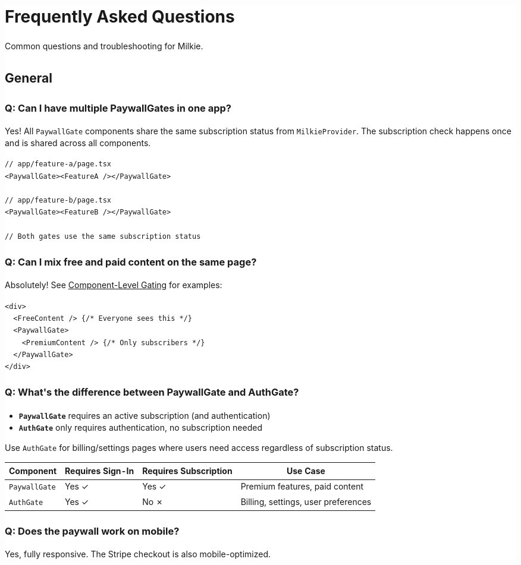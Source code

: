 # Frequently Asked Questions

Common questions and troubleshooting for Milkie.

## General

### Q: Can I have multiple PaywallGates in one app?

Yes! All `PaywallGate` components share the same subscription status from `MilkieProvider`. The subscription check happens once and is shared across all components.

```tsx
// app/feature-a/page.tsx
<PaywallGate><FeatureA /></PaywallGate>

// app/feature-b/page.tsx
<PaywallGate><FeatureB /></PaywallGate>

// Both gates use the same subscription status
```

### Q: Can I mix free and paid content on the same page?

Absolutely! See [Component-Level Gating](paywall-patterns/component-gating.md) for examples:

```tsx
<div>
  <FreeContent /> {/* Everyone sees this */}
  <PaywallGate>
    <PremiumContent /> {/* Only subscribers */}
  </PaywallGate>
</div>
```

### Q: What's the difference between PaywallGate and AuthGate?

- **`PaywallGate`** requires an active subscription (and authentication)
- **`AuthGate`** only requires authentication, no subscription needed

Use `AuthGate` for billing/settings pages where users need access regardless of subscription status.

| Component     | Requires Sign-In | Requires Subscription | Use Case                            |
| ------------- | ---------------- | --------------------- | ----------------------------------- |
| `PaywallGate` | Yes ✓            | Yes ✓                 | Premium features, paid content      |
| `AuthGate`    | Yes ✓            | No ✗                  | Billing, settings, user preferences |

### Q: Does the paywall work on mobile?

Yes, fully responsive. The Stripe checkout is also mobile-optimized.
